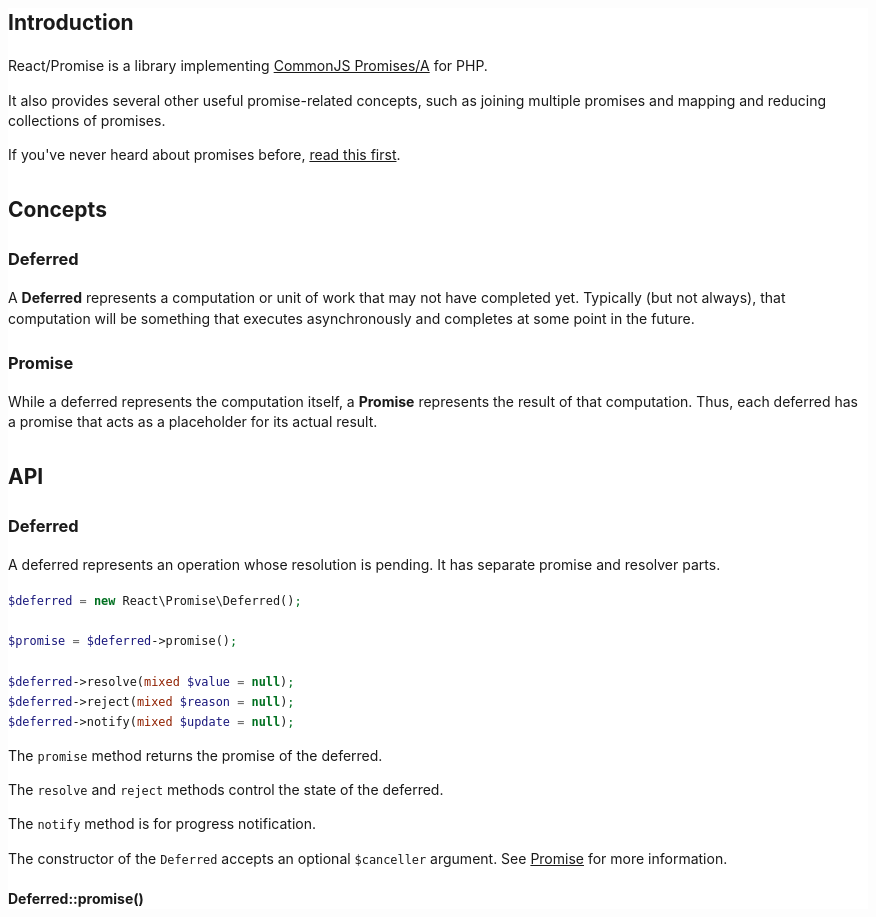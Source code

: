 Introduction
------------

React/Promise is a library implementing
[CommonJS Promises/A](http://wiki.commonjs.org/wiki/Promises/A) for PHP.

It also provides several other useful promise-related concepts, such as joining
multiple promises and mapping and reducing collections of promises.

If you've never heard about promises before,
[read this first](https://gist.github.com/3889970).

Concepts
--------

### Deferred

A **Deferred** represents a computation or unit of work that may not have
completed yet. Typically (but not always), that computation will be something
that executes asynchronously and completes at some point in the future.

### Promise

While a deferred represents the computation itself, a **Promise** represents
the result of that computation. Thus, each deferred has a promise that acts as
a placeholder for its actual result.

API
---

### Deferred

A deferred represents an operation whose resolution is pending. It has separate
promise and resolver parts.

```php
$deferred = new React\Promise\Deferred();

$promise = $deferred->promise();

$deferred->resolve(mixed $value = null);
$deferred->reject(mixed $reason = null);
$deferred->notify(mixed $update = null);
```

The `promise` method returns the promise of the deferred.

The `resolve` and `reject` methods control the state of the deferred.

The `notify` method is for progress notification.

The constructor of the `Deferred` accepts an optional `$canceller` argument.
See [Promise](#promise-1) for more information.

#### Deferred::promise()
